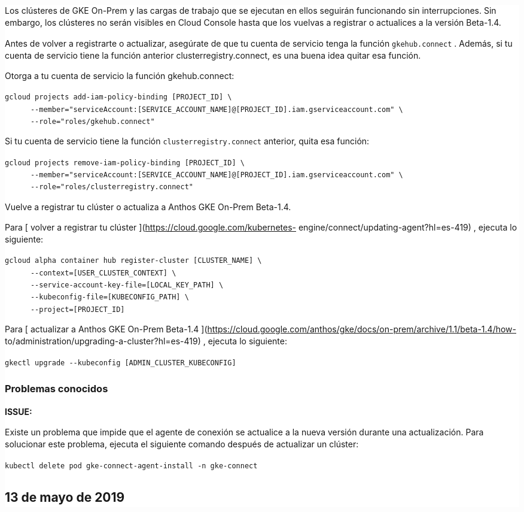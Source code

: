 Los clústeres de GKE On-Prem y las cargas de trabajo que se ejecutan en ellos
seguirán funcionando sin interrupciones. Sin embargo, los clústeres no serán
visibles en Cloud Console hasta que los vuelvas a registrar o actualices a la
versión Beta-1.4.

Antes de volver a registrarte o actualizar, asegúrate de que tu cuenta de
servicio tenga la función ` gkehub.connect ` . Además, si tu cuenta de
servicio tiene la función anterior clusterregistry.connect, es una buena idea
quitar esa función.

Otorga a tu cuenta de servicio la función gkehub.connect:

    
    
    gcloud projects add-iam-policy-binding [PROJECT_ID] \
          --member="serviceAccount:[SERVICE_ACCOUNT_NAME]@[PROJECT_ID].iam.gserviceaccount.com" \
          --role="roles/gkehub.connect"

Si tu cuenta de servicio tiene la función ` clusterregistry.connect `
anterior, quita esa función:

    
    
    gcloud projects remove-iam-policy-binding [PROJECT_ID] \
          --member="serviceAccount:[SERVICE_ACCOUNT_NAME]@[PROJECT_ID].iam.gserviceaccount.com" \
          --role="roles/clusterregistry.connect"

Vuelve a registrar tu clúster o actualiza a Anthos GKE On-Prem Beta-1.4.

Para [ volver a registrar tu clúster ](https://cloud.google.com/kubernetes-
engine/connect/updating-agent?hl=es-419) , ejecuta lo siguiente:

    
    
    gcloud alpha container hub register-cluster [CLUSTER_NAME] \
          --context=[USER_CLUSTER_CONTEXT] \
          --service-account-key-file=[LOCAL_KEY_PATH] \
          --kubeconfig-file=[KUBECONFIG_PATH] \
          --project=[PROJECT_ID]
          

Para [ actualizar a Anthos GKE On-Prem Beta-1.4
](https://cloud.google.com/anthos/gke/docs/on-prem/archive/1.1/beta-1.4/how-
to/administration/upgrading-a-cluster?hl=es-419) , ejecuta lo siguiente:

    
    
    gkectl upgrade --kubeconfig [ADMIN_CLUSTER_KUBECONFIG]

###  Problemas conocidos

**ISSUE:**

Existe un problema que impide que el agente de conexión se actualice a la
nueva versión durante una actualización. Para solucionar este problema,
ejecuta el siguiente comando después de actualizar un clúster:

    
    
    kubectl delete pod gke-connect-agent-install -n gke-connect

##  13 de mayo de 2019
